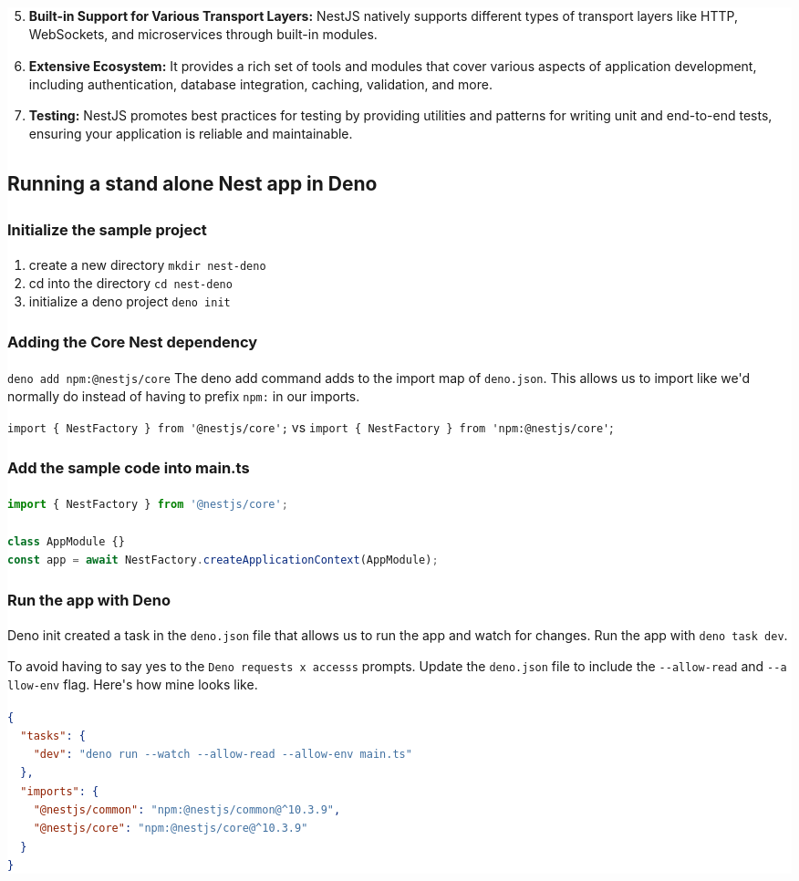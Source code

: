 5. **Built-in Support for Various Transport Layers:** NestJS natively supports
   different types of transport layers like HTTP, WebSockets, and microservices
   through built-in modules.

6. **Extensive Ecosystem:** It provides a rich set of tools and modules that
   cover various aspects of application development, including authentication,
   database integration, caching, validation, and more.

7. **Testing:** NestJS promotes best practices for testing by providing
   utilities and patterns for writing unit and end-to-end tests, ensuring your
   application is reliable and maintainable.

## Running a stand alone Nest app in Deno

### Initialize the sample project

1. create a new directory `mkdir nest-deno`
2. cd into the directory `cd nest-deno`
3. initialize a deno project `deno init`

### Adding the Core Nest dependency

`deno add npm:@nestjs/core` The deno add command adds to the import map of
`deno.json`. This allows us to import like we'd normally do instead of having to
prefix `npm:` in our imports.

`import { NestFactory } from '@nestjs/core';` vs
`import { NestFactory } from 'npm:@nestjs/core'`;

### Add the sample code into main.ts

```typescript
import { NestFactory } from '@nestjs/core';

class AppModule {}
const app = await NestFactory.createApplicationContext(AppModule);
```

### Run the app with Deno

Deno init created a task in the `deno.json` file that allows us to run the app
and watch for changes. Run the app with `deno task dev`.

To avoid having to say yes to the `Deno requests x accesss` prompts. Update the
`deno.json` file to include the `--allow-read` and `--allow-env` flag. Here's
how mine looks like.

```json
{
  "tasks": {
    "dev": "deno run --watch --allow-read --allow-env main.ts"
  },
  "imports": {
    "@nestjs/common": "npm:@nestjs/common@^10.3.9",
    "@nestjs/core": "npm:@nestjs/core@^10.3.9"
  }
}
```
